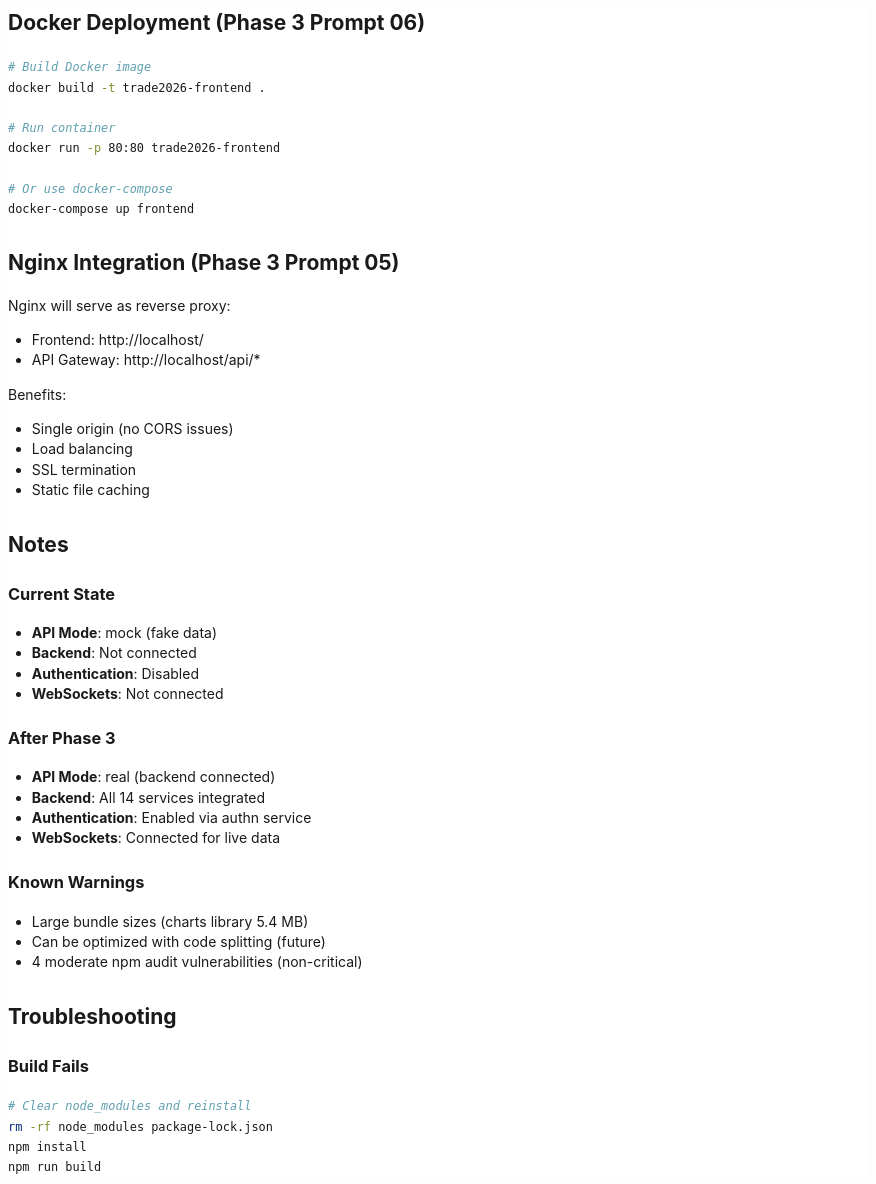 ## Docker Deployment (Phase 3 Prompt 06)

```bash
# Build Docker image
docker build -t trade2026-frontend .

# Run container
docker run -p 80:80 trade2026-frontend

# Or use docker-compose
docker-compose up frontend
```

## Nginx Integration (Phase 3 Prompt 05)

Nginx will serve as reverse proxy:
- Frontend: http://localhost/
- API Gateway: http://localhost/api/*

Benefits:
- Single origin (no CORS issues)
- Load balancing
- SSL termination
- Static file caching

## Notes

### Current State
- **API Mode**: mock (fake data)
- **Backend**: Not connected
- **Authentication**: Disabled
- **WebSockets**: Not connected

### After Phase 3
- **API Mode**: real (backend connected)
- **Backend**: All 14 services integrated
- **Authentication**: Enabled via authn service
- **WebSockets**: Connected for live data

### Known Warnings
- Large bundle sizes (charts library 5.4 MB)
- Can be optimized with code splitting (future)
- 4 moderate npm audit vulnerabilities (non-critical)

## Troubleshooting

### Build Fails
```bash
# Clear node_modules and reinstall
rm -rf node_modules package-lock.json
npm install
npm run build
```
